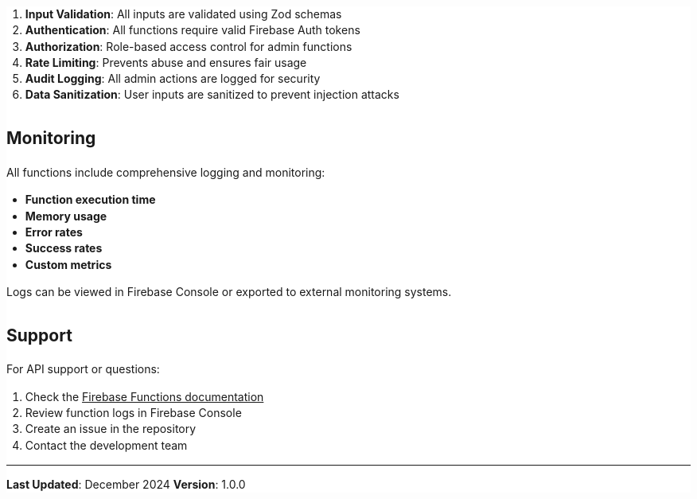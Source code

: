 1. **Input Validation**: All inputs are validated using Zod schemas
2. **Authentication**: All functions require valid Firebase Auth tokens
3. **Authorization**: Role-based access control for admin functions
4. **Rate Limiting**: Prevents abuse and ensures fair usage
5. **Audit Logging**: All admin actions are logged for security
6. **Data Sanitization**: User inputs are sanitized to prevent injection attacks

## Monitoring

All functions include comprehensive logging and monitoring:

- **Function execution time**
- **Memory usage**
- **Error rates**
- **Success rates**
- **Custom metrics**

Logs can be viewed in Firebase Console or exported to external monitoring systems.

## Support

For API support or questions:

1. Check the [Firebase Functions documentation](https://firebase.google.com/docs/functions)
2. Review function logs in Firebase Console
3. Create an issue in the repository
4. Contact the development team

---

**Last Updated**: December 2024
**Version**: 1.0.0 